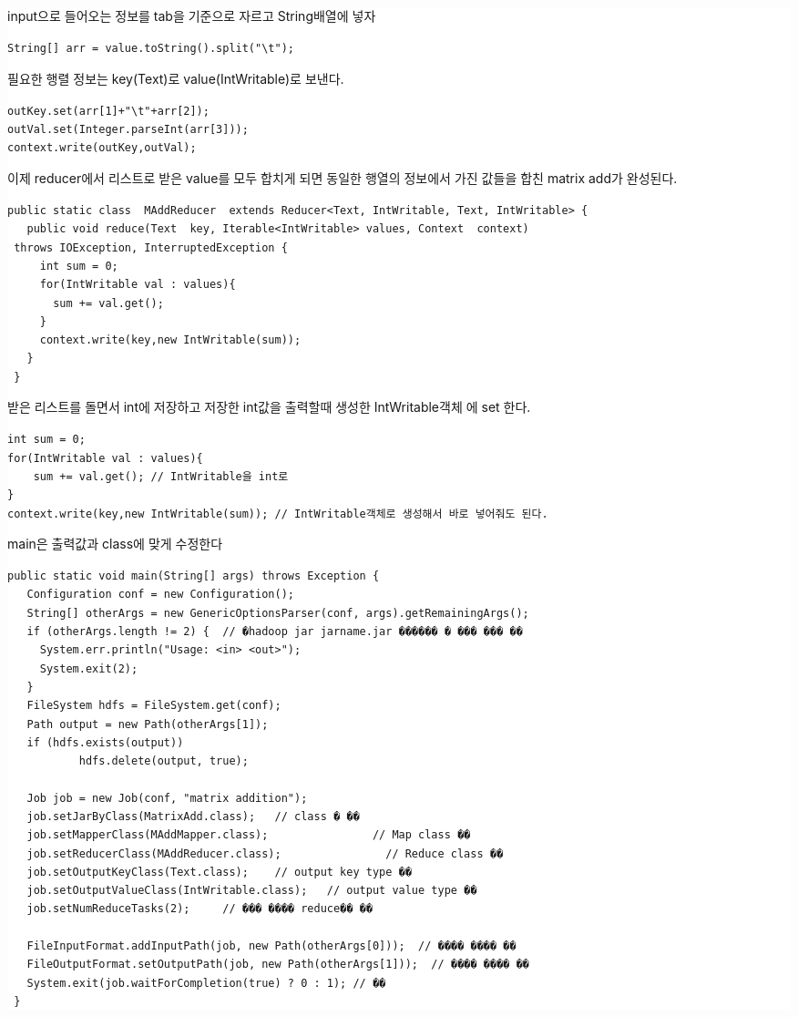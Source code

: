input으로 들어오는 정보를 tab을 기준으로 자르고 String배열에 넣자

```
String[] arr = value.toString().split("\t");
```

필요한 행렬 정보는 key(Text)로 value(IntWritable)로 보낸다.

```
outKey.set(arr[1]+"\t"+arr[2]);
outVal.set(Integer.parseInt(arr[3]));
context.write(outKey,outVal);
```

이제 reducer에서 리스트로 받은 value를 모두 합치게 되면 동일한 행열의 정보에서 가진 값들을 합친 matrix add가 완성된다.

```
public static class  MAddReducer  extends Reducer<Text, IntWritable, Text, IntWritable> {
   public void reduce(Text  key, Iterable<IntWritable> values, Context  context)
 throws IOException, InterruptedException {
     int sum = 0;
     for(IntWritable val : values){
       sum += val.get();
     }
     context.write(key,new IntWritable(sum));
   }
 }
```

받은 리스트를 돌면서 int에 저장하고 저장한 int값을 출력할때 생성한 IntWritable객체 에 set 한다.

```
int sum = 0;
for(IntWritable val : values){
	sum += val.get(); // IntWritable을 int로
}
context.write(key,new IntWritable(sum)); // IntWritable객체로 생성해서 바로 넣어줘도 된다.
```

main은 출력값과 class에 맞게 수정한다

```
public static void main(String[] args) throws Exception {
   Configuration conf = new Configuration();
   String[] otherArgs = new GenericOptionsParser(conf, args).getRemainingArgs();
   if (otherArgs.length != 2) {  // �hadoop jar jarname.jar ������ � ��� ��� ��
     System.err.println("Usage: <in> <out>");
     System.exit(2);
   }
   FileSystem hdfs = FileSystem.get(conf);
   Path output = new Path(otherArgs[1]);
   if (hdfs.exists(output))
           hdfs.delete(output, true);

   Job job = new Job(conf, "matrix addition");
   job.setJarByClass(MatrixAdd.class);   // class � ��
   job.setMapperClass(MAddMapper.class);                // Map class ��
   job.setReducerClass(MAddReducer.class);                // Reduce class ��
   job.setOutputKeyClass(Text.class);    // output key type ��
   job.setOutputValueClass(IntWritable.class);   // output value type ��
   job.setNumReduceTasks(2);     // ��� ���� reduce�� ��

   FileInputFormat.addInputPath(job, new Path(otherArgs[0]));  // ���� ���� ��
   FileOutputFormat.setOutputPath(job, new Path(otherArgs[1]));  // ���� ���� ��
   System.exit(job.waitForCompletion(true) ? 0 : 1); // ��
 }
```
